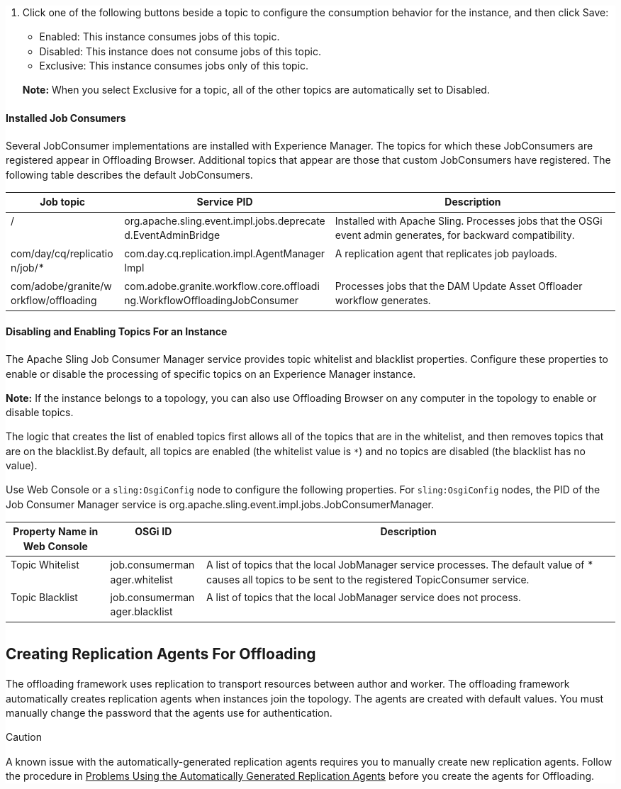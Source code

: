 1. Click one of the following buttons beside a topic to configure the consumption behavior for the instance, and then click Save:

    * Enabled: This instance consumes jobs of this topic. 
    * Disabled: This instance does not consume jobs of this topic. 
    * Exclusive: This instance consumes jobs only of this topic.

   **Note:** When you select Exclusive for a topic, all of the other topics are automatically set to Disabled.

#### Installed Job Consumers
Several JobConsumer implementations are installed with Experience Manager. The topics for which these JobConsumers are registered appear in Offloading Browser. Additional topics that appear are those that custom JobConsumers have registered. The following table describes the default JobConsumers.

| Job topic |Service PID |Description |
|---|---|---|
| / |org.apache.sling.event.impl.jobs.deprecated.EventAdminBridge |Installed with Apache Sling. Processes jobs that the OSGi event admin generates, for backward compatibility. |
| com/day/cq/replication/job/&#42; |com.day.cq.replication.impl.AgentManagerImpl |A replication agent that replicates job payloads. |
| com/adobe/granite/workflow/offloading |com.adobe.granite.workflow.core.offloading.WorkflowOffloadingJobConsumer |Processes jobs that the DAM Update Asset Offloader workflow generates. |

#### Disabling and Enabling Topics For an Instance
The Apache Sling Job Consumer Manager service provides topic whitelist and blacklist properties. Configure these properties to enable or disable the processing of specific topics on an Experience Manager instance.

**Note:** If the instance belongs to a topology, you can also use Offloading Browser on any computer in the topology to enable or disable topics.

The logic that creates the list of enabled topics first allows all of the topics that are in the whitelist, and then removes topics that are on the blacklist.By default, all topics are enabled (the whitelist value is `*`) and no topics are disabled (the blacklist has no value).

Use Web Console or a `sling:OsgiConfig` node to configure the following properties. For `sling:OsgiConfig` nodes, the PID of the Job Consumer Manager service is org.apache.sling.event.impl.jobs.JobConsumerManager.

| Property Name in Web Console |OSGi ID |Description |
|---|---|---|
| Topic Whitelist |job.consumermanager.whitelist |A list of topics that the local JobManager service processes. The default value of &#42; causes all topics to be sent to the registered TopicConsumer service. |
| Topic Blacklist |job.consumermanager.blacklist |A list of topics that the local JobManager service does not process.  |

## Creating Replication Agents For Offloading
The offloading framework uses replication to transport resources between author and worker. The offloading framework automatically creates replication agents when instances join the topology. The agents are created with default values. You must manually change the password that the agents use for authentication.

>[!CAUTION]
>
>A known issue with the automatically-generated replication agents requires you to manually create new replication agents. Follow the procedure in [Problems Using the Automatically Generated Replication Agents](offloading.md#main-pars_title_14) before you create the agents for Offloading.
